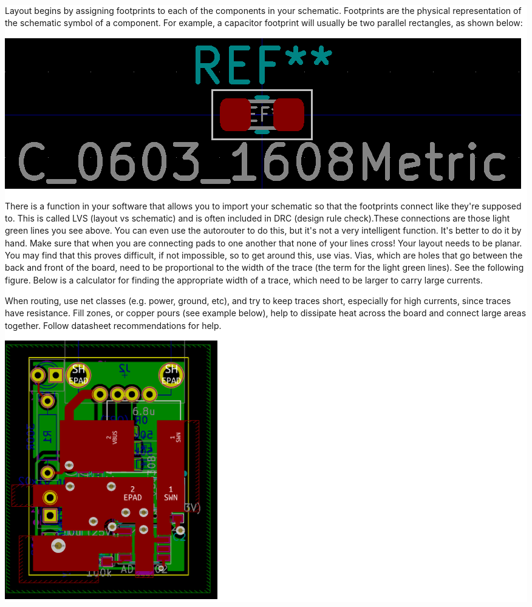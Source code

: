 Layout begins by assigning footprints to each of the components in your schematic. Footprints are the physical representation of the schematic symbol of a component. For example, a capacitor footprint will usually be two parallel rectangles, as shown below:

![](../../.gitbook/assets/screen-shot-2019-01-11-at-2.51.30-pm.png)

There is a function in your software that allows you to import your schematic so that the footprints connect like they're supposed to. This is called LVS \(layout vs schematic\) and is often included in DRC \(design rule check\).These connections are those light green lines you see above. You can even use the autorouter to do this, but it's not a very intelligent function. It's better to do it by hand. Make sure that when you are connecting pads to one another that none of your lines cross! Your layout needs to be planar. You may find that this proves difficult, if not impossible, so to get around this, use vias. Vias, which are holes that go between the back and front of the board, need to be proportional to the width of the trace \(the term for the light green lines\). See the following figure. Below is a calculator for finding the appropriate width of a trace, which need to be larger to carry large currents. 

When routing, use net classes \(e.g. power, ground, etc\), and try to keep traces short, especially for high currents, since traces have resistance. Fill zones, or copper pours \(see example below\), help to dissipate heat across the board and connect large areas together. Follow datasheet recommendations for help.

![Red boxes are copper pours. The white rimmed circles are vias.](../../.gitbook/assets/screen-shot-2018-11-24-at-1.56.57-pm.png)
